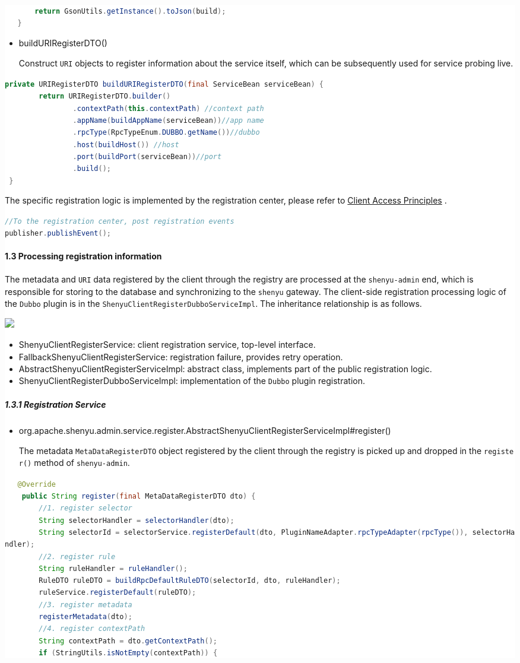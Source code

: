  ```java
        return GsonUtils.getInstance().toJson(build);
    }
 ```


- buildURIRegisterDTO()

  Construct `URI` objects to register information about the service itself, which can be subsequently used for service probing live.


```java
private URIRegisterDTO buildURIRegisterDTO(final ServiceBean serviceBean) {
        return URIRegisterDTO.builder()
                .contextPath(this.contextPath) //context path
                .appName(buildAppName(serviceBean))//app name
                .rpcType(RpcTypeEnum.DUBBO.getName())//dubbo
                .host(buildHost()) //host
                .port(buildPort(serviceBean))//port
                .build();
 }
```

The specific registration logic is implemented by the registration center, please refer to [Client Access Principles](https://shenyu.apache.org/zh/docs/design/register-center-design/) .

```java
//To the registration center, post registration events   
publisher.publishEvent();
```

#### 1.3 Processing registration information

The metadata and `URI` data registered by the client through the registry are processed at the `shenyu-admin` end, which is responsible for storing to the database and synchronizing to the `shenyu` gateway. The client-side registration processing logic of the `Dubbo` plugin is in the `ShenyuClientRegisterDubboServiceImpl`. The inheritance relationship is as follows.

![](/img/activities/code-analysis-dubbo-plugin/ShenyuClientRegisterDubboServiceImpl.png)


- ShenyuClientRegisterService: client registration service, top-level interface.
- FallbackShenyuClientRegisterService: registration failure, provides retry operation.
- AbstractShenyuClientRegisterServiceImpl: abstract class, implements part of the public registration logic.
- ShenyuClientRegisterDubboServiceImpl: implementation of the `Dubbo` plugin registration.

##### 1.3.1 Registration Service

- org.apache.shenyu.admin.service.register.AbstractShenyuClientRegisterServiceImpl#register()

  The metadata `MetaDataRegisterDTO` object registered by the client through the registry is picked up and dropped in the `register()` method of `shenyu-admin`.

```java
   @Override
    public String register(final MetaDataRegisterDTO dto) {
        //1. register selector
        String selectorHandler = selectorHandler(dto);
        String selectorId = selectorService.registerDefault(dto, PluginNameAdapter.rpcTypeAdapter(rpcType()), selectorHandler);
        //2. register rule
        String ruleHandler = ruleHandler();
        RuleDTO ruleDTO = buildRpcDefaultRuleDTO(selectorId, dto, ruleHandler);
        ruleService.registerDefault(ruleDTO);
        //3. register metadata
        registerMetadata(dto);
        //4. register contextPath
        String contextPath = dto.getContextPath();
        if (StringUtils.isNotEmpty(contextPath)) {
```